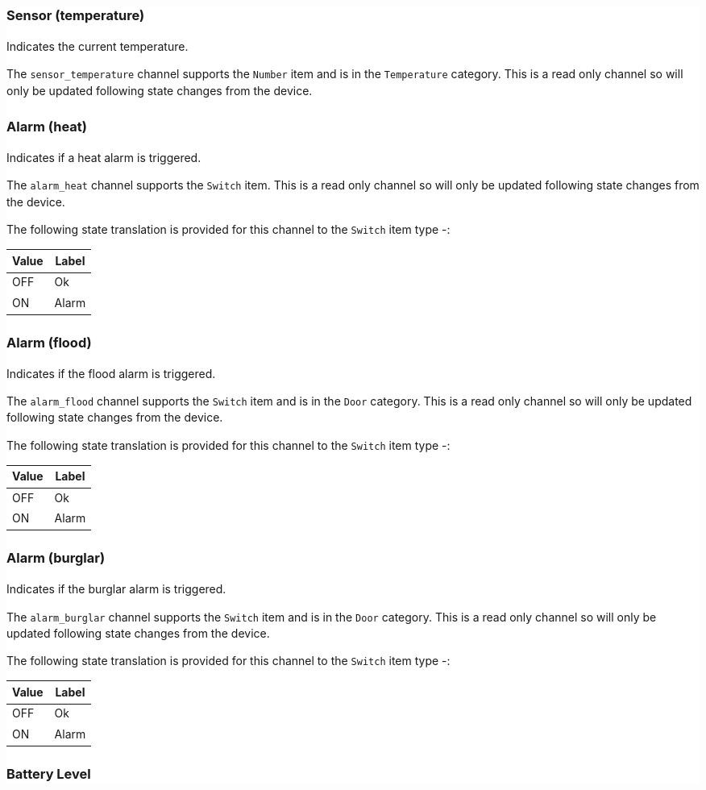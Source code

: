 ### Sensor (temperature)

Indicates the current temperature.

The ```sensor_temperature``` channel supports the ```Number``` item and is in the ```Temperature``` category. This is a read only channel so will only be updated following state changes from the device.

### Alarm (heat)

Indicates if a heat alarm is triggered.

The ```alarm_heat``` channel supports the ```Switch``` item. This is a read only channel so will only be updated following state changes from the device.

The following state translation is provided for this channel to the ```Switch``` item type -:

| Value | Label     |
|-------|-----------|
| OFF | Ok |
| ON | Alarm |

### Alarm (flood)

Indicates if the flood alarm is triggered.

The ```alarm_flood``` channel supports the ```Switch``` item and is in the ```Door``` category. This is a read only channel so will only be updated following state changes from the device.

The following state translation is provided for this channel to the ```Switch``` item type -:

| Value | Label     |
|-------|-----------|
| OFF | Ok |
| ON | Alarm |

### Alarm (burglar)

Indicates if the burglar alarm is triggered.

The ```alarm_burglar``` channel supports the ```Switch``` item and is in the ```Door``` category. This is a read only channel so will only be updated following state changes from the device.

The following state translation is provided for this channel to the ```Switch``` item type -:

| Value | Label     |
|-------|-----------|
| OFF | Ok |
| ON | Alarm |

### Battery Level

